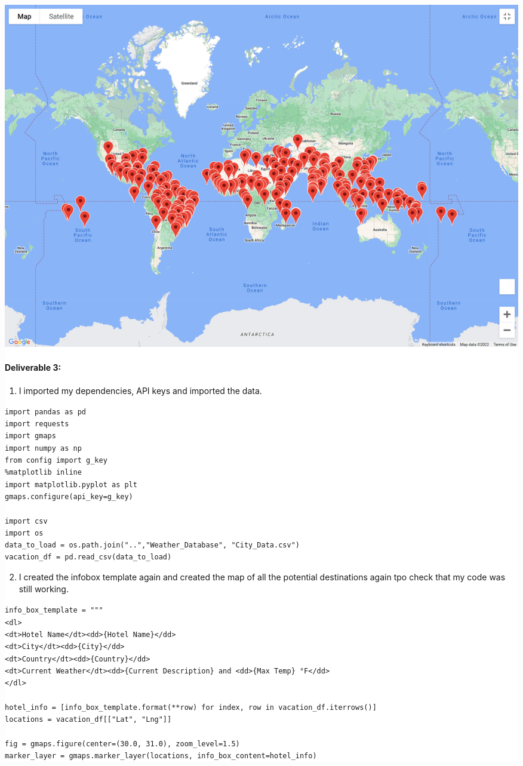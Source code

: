 ![Destinations](https://github.com/MichelaZ/World_Weather_Analysis/blob/main/Vacation_Search/Vacation_Itinerary/desinations.png)

#### Deliverable 3:
1. I imported my dependencies, API keys and imported the data.
```
import pandas as pd
import requests
import gmaps
import numpy as np
from config import g_key
%matplotlib inline
import matplotlib.pyplot as plt
gmaps.configure(api_key=g_key)

import csv
import os
data_to_load = os.path.join("..","Weather_Database", "City_Data.csv")
vacation_df = pd.read_csv(data_to_load)
```
2. I created the infobox template again and created the map of all the potential destinations again tpo check that my code was still working.
```
info_box_template = """
<dl>
<dt>Hotel Name</dt><dd>{Hotel Name}</dd>
<dt>City</dt><dd>{City}</dd>
<dt>Country</dt><dd>{Country}</dd>
<dt>Current Weather</dt><dd>{Current Description} and <dd>{Max Temp} °F</dd>
</dl>

hotel_info = [info_box_template.format(**row) for index, row in vacation_df.iterrows()]
locations = vacation_df[["Lat", "Lng"]]

fig = gmaps.figure(center=(30.0, 31.0), zoom_level=1.5)
marker_layer = gmaps.marker_layer(locations, info_box_content=hotel_info)
```